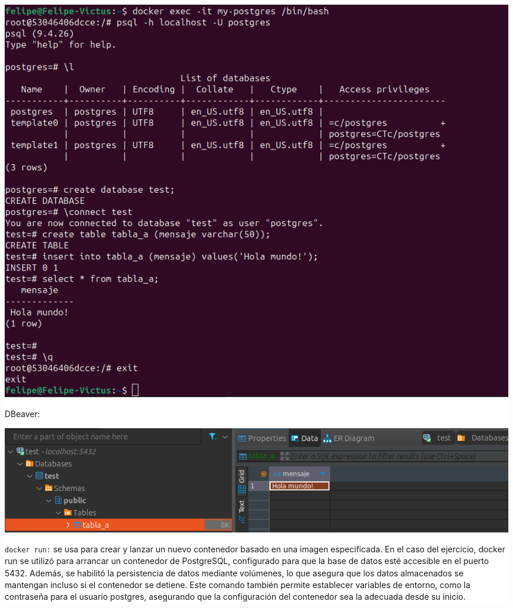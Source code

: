 ![Logo](./images/img13.png)

DBeaver:

![Logo](./images/img14.png)


`docker run:` se usa para crear y lanzar un nuevo contenedor basado en una imagen especificada. En el caso del ejercicio, docker run se utilizó para arrancar un contenedor de PostgreSQL, configurado para que la base de datos esté accesible en el puerto 5432. Además, se habilitó la persistencia de datos mediante volúmenes, lo que asegura que los datos almacenados se mantengan incluso si el contenedor se detiene. Este comando también permite establecer variables de entorno, como la contraseña para el usuario postgres, asegurando que la configuración del contenedor sea la adecuada desde su inicio.
